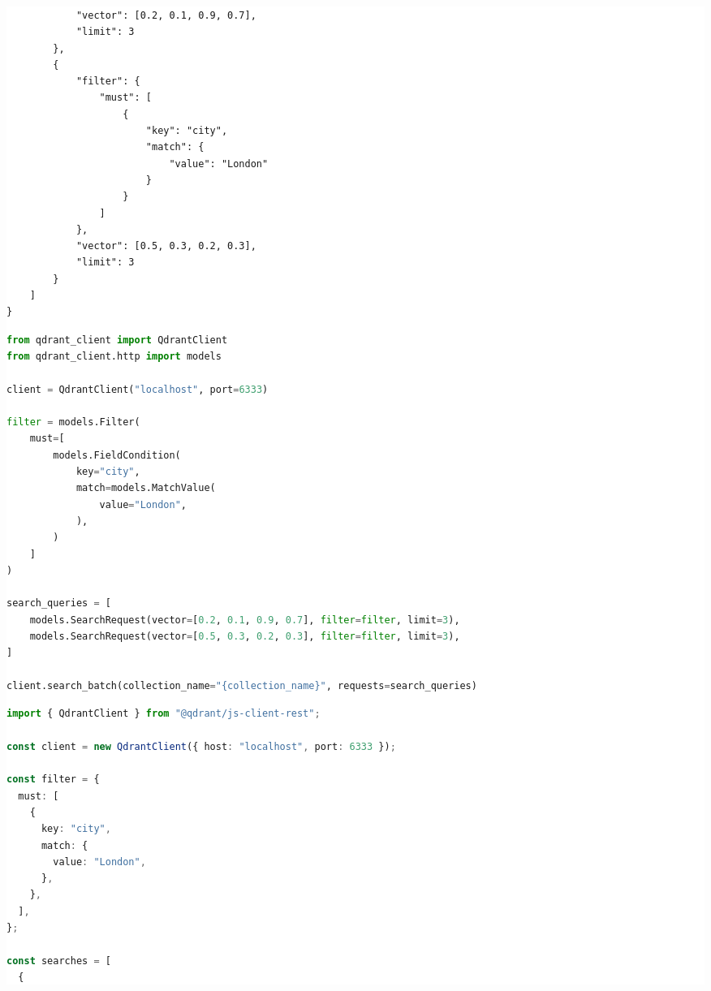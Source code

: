 ```http
            "vector": [0.2, 0.1, 0.9, 0.7],
            "limit": 3
        },
        {
            "filter": {
                "must": [
                    {
                        "key": "city",
                        "match": {
                            "value": "London"
                        }
                    }
                ]
            },
            "vector": [0.5, 0.3, 0.2, 0.3],
            "limit": 3
        }
    ]
}
```

```python
from qdrant_client import QdrantClient
from qdrant_client.http import models

client = QdrantClient("localhost", port=6333)

filter = models.Filter(
    must=[
        models.FieldCondition(
            key="city",
            match=models.MatchValue(
                value="London",
            ),
        )
    ]
)

search_queries = [
    models.SearchRequest(vector=[0.2, 0.1, 0.9, 0.7], filter=filter, limit=3),
    models.SearchRequest(vector=[0.5, 0.3, 0.2, 0.3], filter=filter, limit=3),
]

client.search_batch(collection_name="{collection_name}", requests=search_queries)
```

```typescript
import { QdrantClient } from "@qdrant/js-client-rest";

const client = new QdrantClient({ host: "localhost", port: 6333 });

const filter = {
  must: [
    {
      key: "city",
      match: {
        value: "London",
      },
    },
  ],
};

const searches = [
  {
```